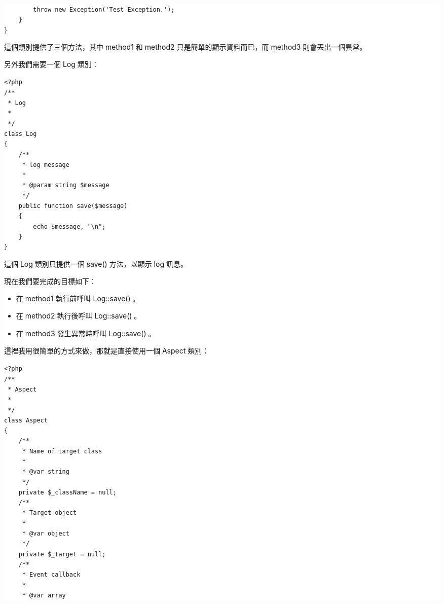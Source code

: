```
        throw new Exception('Test Exception.');
    }
}

```

這個類別提供了三個方法，其中 method1 和 method2 只是簡單的顯示資料而已，而 method3 則會丟出一個異常。

另外我們需要一個 Log 類別：

```
<?php
/**
 * Log
 *
 */
class Log
{
    /**
     * log message
     *
     * @param string $message
     */
    public function save($message)
    {
        echo $message, "\n";
    }
}

```

這個 Log 類別只提供一個 save() 方法，以顯示 log 訊息。 

現在我們要完成的目標如下：

* 在 method1 執行前呼叫 Log::save() 。

* 在 method2 執行後呼叫 Log::save() 。

* 在 method3 發生異常時呼叫 Log::save() 。 



這裡我用很簡單的方式來做，那就是直接使用一個 Aspect 類別：

```
<?php
/**
 * Aspect
 *
 */
class Aspect
{
    /**
     * Name of target class
     *
     * @var string
     */
    private $_className = null;
    /**
     * Target object
     *
     * @var object
     */
    private $_target = null;
    /**
     * Event callback
     *
     * @var array
```